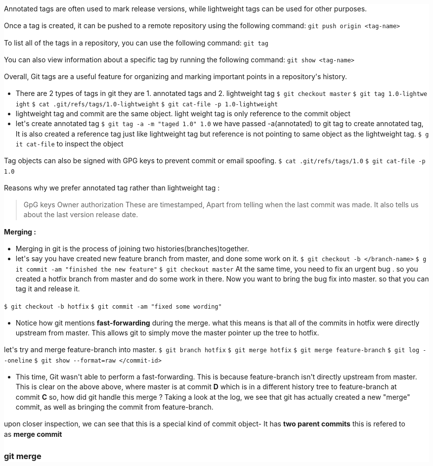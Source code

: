 Annotated tags are often used to mark release versions, while lightweight tags can be used for other purposes.

Once a tag is created, it can be pushed to a remote repository using the following command: `git push origin <tag-name>`

To list all of the tags in a repository, you can use the following command: `git tag`

You can also view information about a specific tag by running the following command: `git show <tag-name>`

Overall, Git tags are a useful feature for organizing and marking important points in a repository's history.

- There are 2 types of tags in git they are 1. annotated tags and 2. lightweight tag `$ git checkout master` `$ git tag 1.0-lightweight` `$ cat .git/refs/tags/1.0-lightweight` `$ git cat-file -p 1.0-lightweight`
- lightweight tag and commit are the same object. light weight tag is only reference to the commit object
- let's create annotated tag `$ git tag -a -m "taged 1.0" 1.0` we have passed -a(annotated) to git tag to create annotated tag, It is also created a reference tag just like lightweight tag but reference is not pointing to same object as the lightweight tag. `$ git cat-file` to inspect the object

Tag objects can also be signed with GPG keys to prevent commit or email spoofing. `$ cat .git/refs/tags/1.0` `$ git cat-file -p 1.0`

Reasons why we prefer annotated tag rather than lightweight tag :

> GpG keys Owner authorization These are timestamped, Apart from telling when the last commit was made. It also tells us about the last version release date.


**Merging :**

- Merging in git is the process of joining two histories(branches)together.
- let's say you have created new feature branch from master, and done some work on it. `$ git checkout -b </branch-name>` `$ git commit -am "finished the new feature"` `$ git checkout master` At the same time, you need to fix an urgent bug . so you created a hotfix branch from master and do some work in there. Now you want to bring the bug fix into master. so that you can tag it and release it.

`$ git checkout -b hotfix` `$ git commit -am "fixed some wording"`

- Notice how git mentions **fast-forwarding** during the merge. what this means is that all of the commits in hotfix were directly upstream from master. This allows git to simply move the master pointer up the tree to hotfix.

let's try and merge feature-branch into master. `$ git branch hotfix` `$ git merge hotfix` `$ git merge feature-branch` `$ git log --oneline` `$ git show --format=raw </commit-id>`

- This time, Git wasn't able to perform a fast-forwarding. This is because feature-branch isn't directly upstream from master. This is clear on the above above, where master is at commit **D** which is in a different history tree to feature-branch at commit **C** so, how did git handle this merge ? Taking a look at the log, we see that git has actually created a new "merge" commit, as well as bringing the commit from feature-branch.

upon closer inspection, we can see that this is a special kind of commit object- It has **two parent commits** this is refered to as **merge commit**

### git merge
        